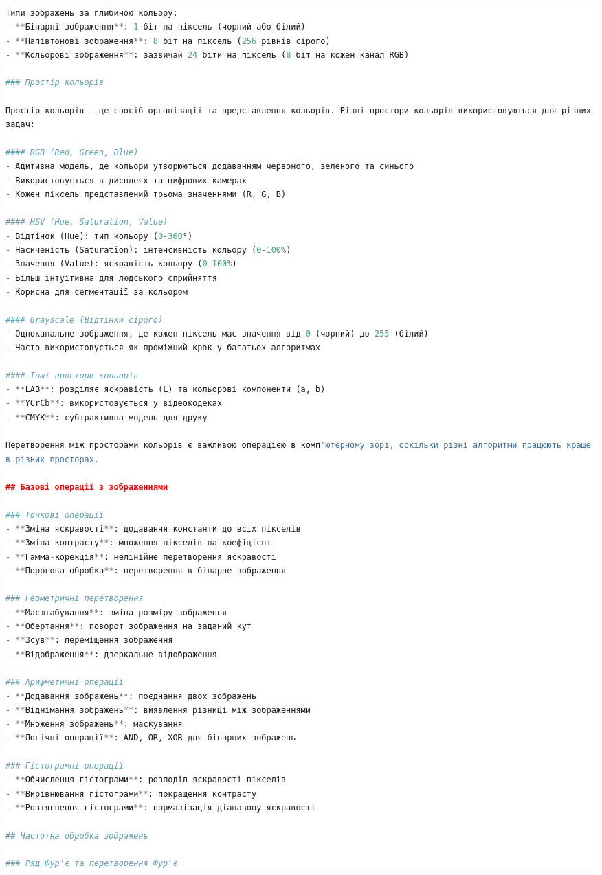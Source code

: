 ```python
Типи зображень за глибиною кольору:
- **Бінарні зображення**: 1 біт на піксель (чорний або білий)
- **Напівтонові зображення**: 8 біт на піксель (256 рівнів сірого)
- **Кольорові зображення**: зазвичай 24 біти на піксель (8 біт на кожен канал RGB)

### Простір кольорів

Простір кольорів — це спосіб організації та представлення кольорів. Різні простори кольорів використовуються для різних задач:

#### RGB (Red, Green, Blue)
- Адитивна модель, де кольори утворюються додаванням червоного, зеленого та синього
- Використовується в дисплеях та цифрових камерах
- Кожен піксель представлений трьома значеннями (R, G, B)

#### HSV (Hue, Saturation, Value)
- Відтінок (Hue): тип кольору (0-360°)
- Насиченість (Saturation): інтенсивність кольору (0-100%)
- Значення (Value): яскравість кольору (0-100%)
- Більш інтуїтивна для людського сприйняття
- Корисна для сегментації за кольором

#### Grayscale (Відтінки сірого)
- Одноканальне зображення, де кожен піксель має значення від 0 (чорний) до 255 (білий)
- Часто використовується як проміжний крок у багатьох алгоритмах

#### Інші простори кольорів
- **LAB**: розділяє яскравість (L) та кольорові компоненти (a, b)
- **YCrCb**: використовується у відеокодеках
- **CMYK**: субтрактивна модель для друку

Перетворення між просторами кольорів є важливою операцією в комп'ютерному зорі, оскільки різні алгоритми працюють краще в різних просторах.

## Базові операції з зображеннями

### Точкові операції
- **Зміна яскравості**: додавання константи до всіх пікселів
- **Зміна контрасту**: множення пікселів на коефіцієнт
- **Гамма-корекція**: нелінійне перетворення яскравості
- **Порогова обробка**: перетворення в бінарне зображення

### Геометричні перетворення
- **Масштабування**: зміна розміру зображення
- **Обертання**: поворот зображення на заданий кут
- **Зсув**: переміщення зображення
- **Відображення**: дзеркальне відображення

### Арифметичні операції
- **Додавання зображень**: поєднання двох зображень
- **Віднімання зображень**: виявлення різниці між зображеннями
- **Множення зображень**: маскування
- **Логічні операції**: AND, OR, XOR для бінарних зображень

### Гістограмні операції
- **Обчислення гістограми**: розподіл яскравості пікселів
- **Вирівнювання гістограми**: покращення контрасту
- **Розтягнення гістограми**: нормалізація діапазону яскравості

## Частотна обробка зображень

### Ряд Фур'є та перетворення Фур'є

```